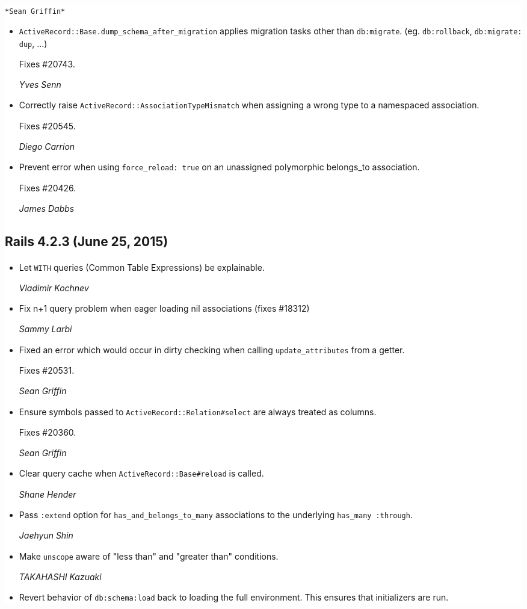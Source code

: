     *Sean Griffin*

*   `ActiveRecord::Base.dump_schema_after_migration` applies migration tasks
    other than `db:migrate`. (eg. `db:rollback`, `db:migrate:dup`, ...)

    Fixes #20743.

    *Yves Senn*

*   Correctly raise `ActiveRecord::AssociationTypeMismatch` when assigning
    a wrong type to a namespaced association.

    Fixes #20545.

    *Diego Carrion*

*   Prevent error when using `force_reload: true` on an unassigned polymorphic
    belongs_to association.

    Fixes #20426.

    *James Dabbs*


## Rails 4.2.3 (June 25, 2015) ##

*   Let `WITH` queries (Common Table Expressions) be explainable.

    *Vladimir Kochnev*

*   Fix n+1 query problem when eager loading nil associations (fixes #18312)

    *Sammy Larbi*

*   Fixed an error which would occur in dirty checking when calling
    `update_attributes` from a getter.

    Fixes #20531.

    *Sean Griffin*

*   Ensure symbols passed to `ActiveRecord::Relation#select` are always treated
    as columns.

    Fixes #20360.

    *Sean Griffin*

*   Clear query cache when `ActiveRecord::Base#reload` is called.

    *Shane Hender*

*   Pass `:extend` option for `has_and_belongs_to_many` associations to the
    underlying `has_many :through`.

    *Jaehyun Shin*

*   Make `unscope` aware of "less than" and "greater than" conditions.

    *TAKAHASHI Kazuaki*

*   Revert behavior of `db:schema:load` back to loading the full
    environment. This ensures that initializers are run.
